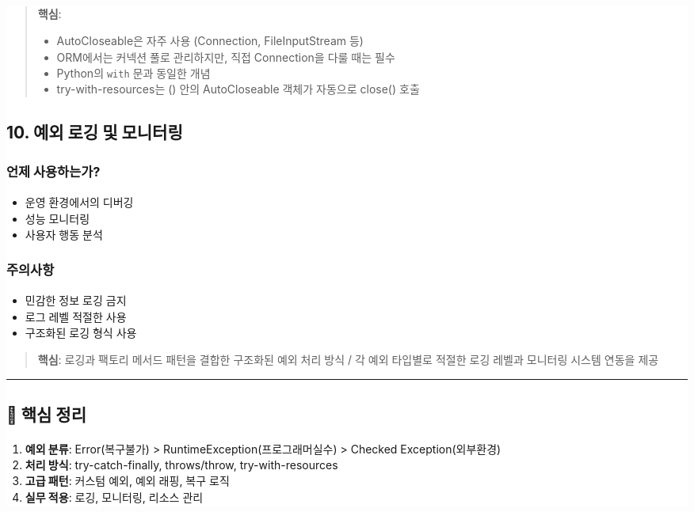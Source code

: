 > **핵심**: 
> - AutoCloseable은 자주 사용 (Connection, FileInputStream 등)
> - ORM에서는 커넥션 풀로 관리하지만, 직접 Connection을 다룰 때는 필수
> - Python의 `with` 문과 동일한 개념
> - try-with-resources는 () 안의 AutoCloseable 객체가 자동으로 close() 호출

## 10. 예외 로깅 및 모니터링

### 언제 사용하는가?
- 운영 환경에서의 디버깅
- 성능 모니터링
- 사용자 행동 분석

### 주의사항
- 민감한 정보 로깅 금지
- 로그 레벨 적절한 사용
- 구조화된 로깅 형식 사용

> **핵심**: 로깅과 팩토리 메서드 패턴을 결합한 구조화된 예외 처리 방식 / 
각 예외 타입별로 적절한 로깅 레벨과 모니터링 시스템 연동을 제공

---

## 📝 핵심 정리

1. **예외 분류**: Error(복구불가) > RuntimeException(프로그래머실수) > Checked Exception(외부환경)
2. **처리 방식**: try-catch-finally, throws/throw, try-with-resources
3. **고급 패턴**: 커스텀 예외, 예외 래핑, 복구 로직
4. **실무 적용**: 로깅, 모니터링, 리소스 관리